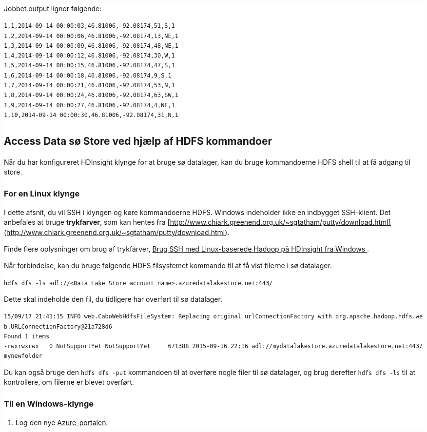 Jobbet output ligner følgende:

```
1,1,2014-09-14 00:00:03,46.81006,-92.08174,51,S,1
1,2,2014-09-14 00:00:06,46.81006,-92.08174,13,NE,1
1,3,2014-09-14 00:00:09,46.81006,-92.08174,48,NE,1
1,4,2014-09-14 00:00:12,46.81006,-92.08174,30,W,1
1,5,2014-09-14 00:00:15,46.81006,-92.08174,47,S,1
1,6,2014-09-14 00:00:18,46.81006,-92.08174,9,S,1
1,7,2014-09-14 00:00:21,46.81006,-92.08174,53,N,1
1,8,2014-09-14 00:00:24,46.81006,-92.08174,63,SW,1
1,9,2014-09-14 00:00:27,46.81006,-92.08174,4,NE,1
1,10,2014-09-14 00:00:30,46.81006,-92.08174,31,N,1
```

## <a name="access-data-lake-store-using-hdfs-commands"></a>Access Data sø Store ved hjælp af HDFS kommandoer

Når du har konfigureret HDInsight klynge for at bruge sø datalager, kan du bruge kommandoerne HDFS shell til at få adgang til store.

### <a name="for-a-linux-cluster"></a>For en Linux klynge

I dette afsnit, du vil SSH i klyngen og køre kommandoerne HDFS. Windows indeholder ikke en indbygget SSH-klient. Det anbefales at bruge **trykfarver**, som kan hentes fra [http://www.chiark.greenend.org.uk/~sgtatham/putty/download.html](http://www.chiark.greenend.org.uk/~sgtatham/putty/download.html).

Finde flere oplysninger om brug af trykfarver, [Brug SSH med Linux-baserede Hadoop på HDInsight fra Windows ](../hdinsight/hdinsight-hadoop-linux-use-ssh-windows.md).

Når forbindelse, kan du bruge følgende HDFS filsystemet kommando til at få vist filerne i sø datalager.

```
hdfs dfs -ls adl://<Data Lake Store account name>.azuredatalakestore.net:443/
```

Dette skal indeholde den fil, du tidligere har overført til sø datalager.

```
15/09/17 21:41:15 INFO web.CaboWebHdfsFileSystem: Replacing original urlConnectionFactory with org.apache.hadoop.hdfs.web.URLConnectionFactory@21a728d6
Found 1 items
-rwxrwxrwx   0 NotSupportYet NotSupportYet     671388 2015-09-16 22:16 adl://mydatalakestore.azuredatalakestore.net:443/mynewfolder
```

Du kan også bruge den `hdfs dfs -put` kommandoen til at overføre nogle filer til sø datalager, og brug derefter `hdfs dfs -ls` til at kontrollere, om filerne er blevet overført.

### <a name="for-a-windows-cluster"></a>Til en Windows-klynge

1.  Log den nye [Azure-portalen](https://portal.azure.com).
